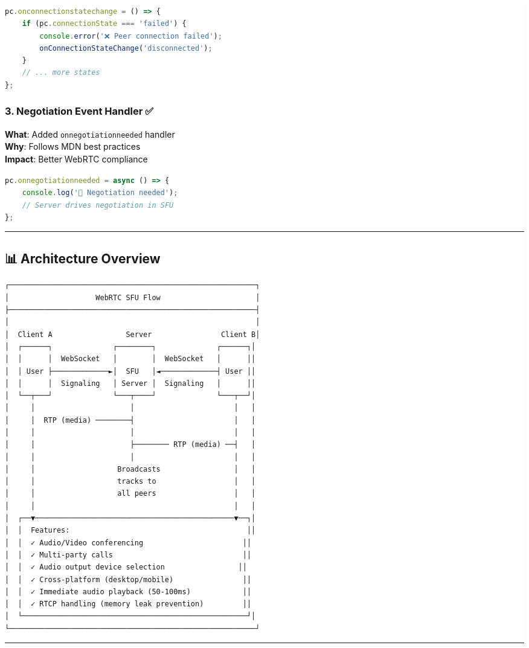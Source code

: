 ```typescript
pc.onconnectionstatechange = () => {
    if (pc.connectionState === 'failed') {
        console.error('❌ Peer connection failed');
        onConnectionStateChange('disconnected');
    }
    // ... more states
};
```

### 3. **Negotiation Event Handler** ✅
**What**: Added `onnegotiationneeded` handler  
**Why**: Follows MDN best practices  
**Impact**: Better WebRTC compliance

```typescript
pc.onnegotiationneeded = async () => {
    console.log('🔄 Negotiation needed');
    // Server drives negotiation in SFU
};
```

---

## 📊 Architecture Overview

```
┌─────────────────────────────────────────────────────────┐
│                    WebRTC SFU Flow                      │
├─────────────────────────────────────────────────────────┤
│                                                         │
│  Client A                 Server                Client B│
│  ┌──────┐              ┌────────┐              ┌──────┐│
│  │      │  WebSocket   │        │  WebSocket   │      ││
│  │ User ├─────────────►│  SFU   │◄─────────────┤ User ││
│  │      │  Signaling   │ Server │  Signaling   │      ││
│  └──┬───┘              └───┬────┘              └───┬──┘│
│     │                      │                       │   │
│     │  RTP (media) ────────┤                       │   │
│     │                      │                       │   │
│     │                      ├──────── RTP (media) ──┤   │
│     │                      │                       │   │
│     │                   Broadcasts                 │   │
│     │                   tracks to                  │   │
│     │                   all peers                  │   │
│     │                                              │   │
│  ┌──▼──────────────────────────────────────────────▼──┐│
│  │  Features:                                         ││
│  │  ✓ Audio/Video conferencing                       ││
│  │  ✓ Multi-party calls                              ││
│  │  ✓ Audio output device selection                 ││
│  │  ✓ Cross-platform (desktop/mobile)                ││
│  │  ✓ Immediate audio playback (50-100ms)            ││
│  │  ✓ RTCP handling (memory leak prevention)         ││
│  └────────────────────────────────────────────────────┘│
└─────────────────────────────────────────────────────────┘
```

---